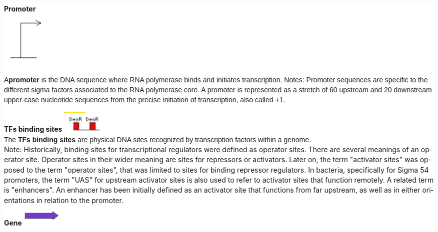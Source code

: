 </tr>
<tr class="backGroundGray" >
<td VALIGN=TOP NOSAVE>
<div class="NormalText1" STYLE="margin-bottom: 0cm" LANG="es-ES"><b>Promoter</b>
</div>
</td>
<td align="center"><img src="./glossary-of-regulondb-images/promoter_feature.GIF" height=102 width=81></td>
<td align="justify" NOSAVE>
<div LANG="es-ES" STYLE="margin-bottom: 0cm">
<p class="NormalText">
<font face="Arial, sans-serif">A<b>promoter</b> is the
DNA sequence where RNA polymerase binds and initiates transcription.
Notes: Promoter sequences are specific to the different sigma factors 
associated to the RNA polymerase core. A promoter is represented as a 
stretch of 60 upstream and 20 downstream upper-case nucleotide sequences 
from the precise initiation of transcription, also called +1.
</font>
</p>
</div>
</td>
</tr>
<tr class="backGroundGray" NOSAVE>
<td VALIGN=TOP  class="NormalText1" NOSAVE><b>TFs binding sites</b></td>
<td align="center">
<img src="./glossary-of-regulondb-images/TF_Binding_feature.gif" height=40 width=71>
</td>
<td align="justify">
<div class="NormalText" STYLE="margin-bottom: 0cm" LANG="en-GB">
<font face="Arial, sans-serif">The<b>
TFs binding sites </b>are physical DNA sites recognized by transcription
factors within a genome.
</font> <br>
Note: Historically, binding sites for transcriptional regulators were defined as operator sites. 
There are several meanings of an operator site. Operator sites in their wider meaning are sites 
for repressors or activators. Later on, the term "activator sites" was opposed to the term "operator sites",  
that was limited to sites for binding repressor regulators. In bacteria, specifically for Sigma 54 promoters, 
the term "UAS" for upstream activator sites is also used to refer to activator sites that function remotely. 
A related term is &quot;enhancers&quot;. An enhancer has been initially defined as an activator site that functions 
from far upstream, as well as  in either orientations in relation to the promoter.        
</div>
</td>
</tr>
<tr class="backGroundGray" NOSAVE>
<td VALIGN=TOP  class="NormalText1" NOSAVE><b>Gene</b>
</td>
<td align="center">
<img src="./glossary-of-regulondb-images/gene_feature.jpg"  height=40 width=70>
</td>